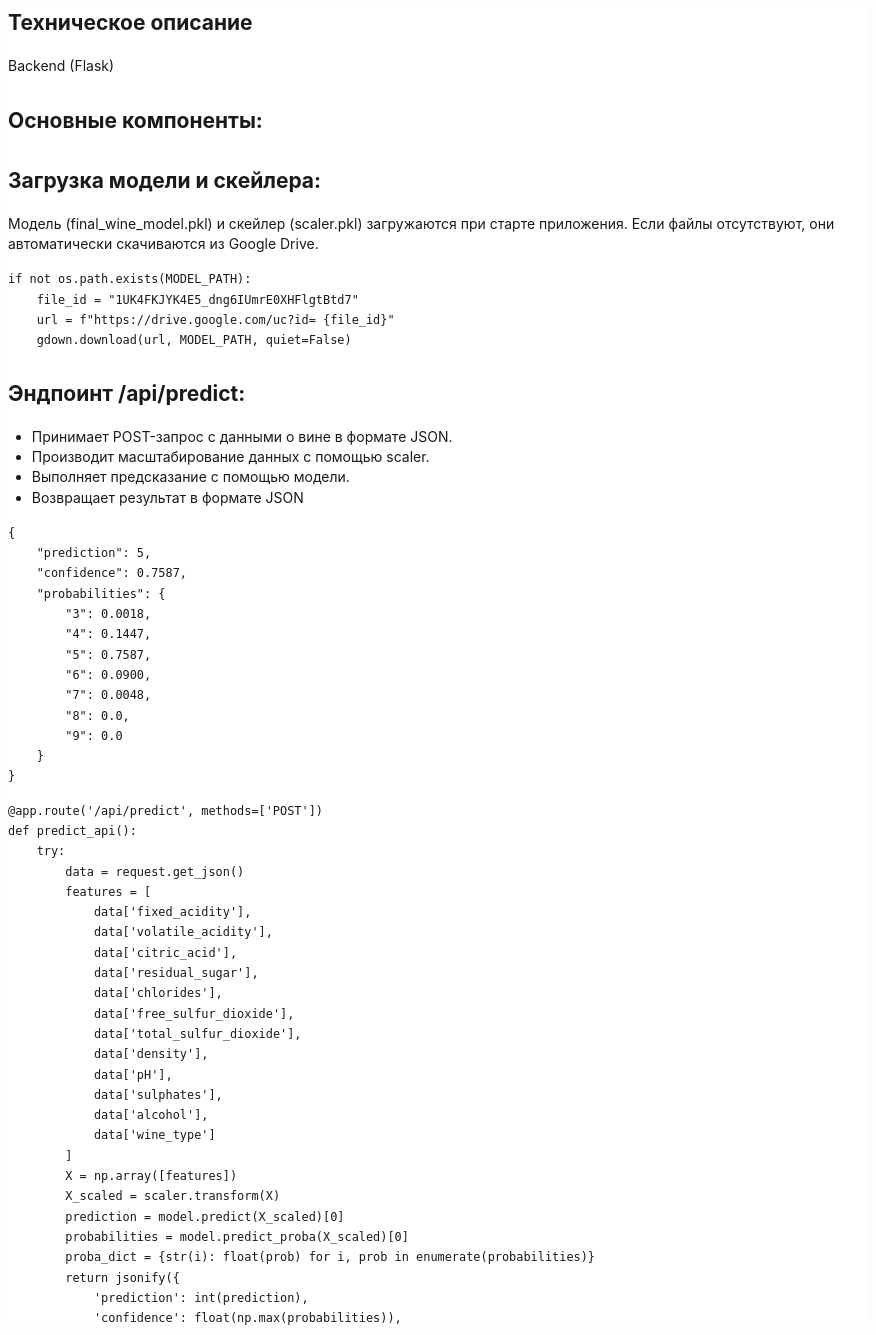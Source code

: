 ```
```
## Техническое описание
Backend (Flask)
## Основные компоненты:
## Загрузка модели и скейлера:
Модель (final_wine_model.pkl) и скейлер (scaler.pkl) загружаются при старте приложения.
Если файлы отсутствуют, они автоматически скачиваются из Google Drive.
```
if not os.path.exists(MODEL_PATH):
    file_id = "1UK4FKJYK4E5_dng6IUmrE0XHFlgtBtd7"
    url = f"https://drive.google.com/uc?id= {file_id}"
    gdown.download(url, MODEL_PATH, quiet=False)
```
## Эндпоинт /api/predict:
- Принимает POST-запрос с данными о вине в формате JSON.
- Производит масштабирование данных с помощью scaler.
- Выполняет предсказание с помощью модели.
- Возвращает результат в формате JSON
```
{
    "prediction": 5,
    "confidence": 0.7587,
    "probabilities": {
        "3": 0.0018,
        "4": 0.1447,
        "5": 0.7587,
        "6": 0.0900,
        "7": 0.0048,
        "8": 0.0,
        "9": 0.0
    }
}
```
```
@app.route('/api/predict', methods=['POST'])
def predict_api():
    try:
        data = request.get_json()
        features = [
            data['fixed_acidity'],
            data['volatile_acidity'],
            data['citric_acid'],
            data['residual_sugar'],
            data['chlorides'],
            data['free_sulfur_dioxide'],
            data['total_sulfur_dioxide'],
            data['density'],
            data['pH'],
            data['sulphates'],
            data['alcohol'],
            data['wine_type']
        ]
        X = np.array([features])
        X_scaled = scaler.transform(X)
        prediction = model.predict(X_scaled)[0]
        probabilities = model.predict_proba(X_scaled)[0]
        proba_dict = {str(i): float(prob) for i, prob in enumerate(probabilities)}
        return jsonify({
            'prediction': int(prediction),
            'confidence': float(np.max(probabilities)),
```